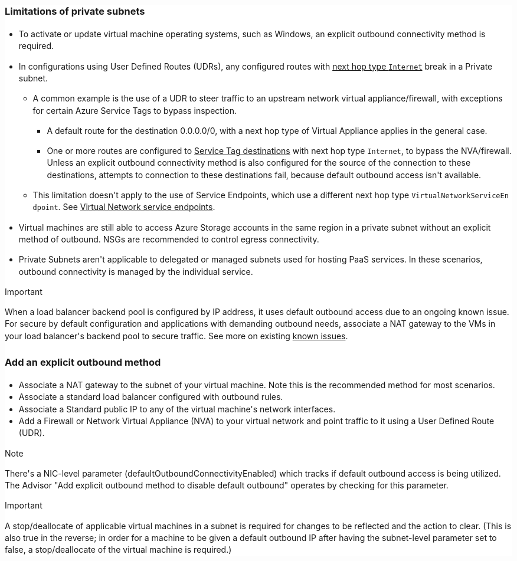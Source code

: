 ### Limitations of private subnets
 
* To activate or update virtual machine operating systems, such as Windows, an explicit outbound connectivity method is required.

* In configurations using User Defined Routes (UDRs), any configured routes with [next hop type `Internet`](../virtual-networks-udr-overview.md#next-hop-types-across-azure-tools) break in a Private subnet.

  * A common example is the use of a UDR to steer traffic to an upstream network virtual appliance/firewall, with exceptions for certain Azure Service Tags to bypass inspection.

    * A default route for the destination 0.0.0.0/0, with a next hop type of Virtual Appliance applies in the general case.

    * One or more routes are configured to [Service Tag destinations](../virtual-networks-udr-overview.md#service-tags-for-user-defined-routes) with next hop type `Internet`, to bypass the NVA/firewall. Unless an explicit outbound connectivity method is also configured for the source of the connection to these destinations, attempts to connection to these destinations fail, because default outbound access isn't available.

  * This limitation doesn't apply to the use of Service Endpoints, which use a different next hop type `VirtualNetworkServiceEndpoint`. See [Virtual Network service endpoints](../virtual-network-service-endpoints-overview.md).
 
* Virtual machines are still able to access Azure Storage accounts in the same region in a private subnet without an explicit method of outbound. NSGs are recommended to control egress connectivity.

* Private Subnets aren't applicable to delegated or managed subnets used for hosting PaaS services. In these scenarios, outbound connectivity is managed by the individual service.

> [!IMPORTANT]
> When a load balancer backend pool is configured by IP address, it uses default outbound access due to an ongoing known issue. For secure by default configuration and applications with demanding outbound needs, associate a NAT gateway to the VMs in your load balancer's backend pool to secure traffic. See more on existing [known issues](../../load-balancer/whats-new.md#known-issues).
 
### Add an explicit outbound method

* Associate a NAT gateway to the subnet of your virtual machine. Note this is the recommended method for most scenarios.
* Associate a standard load balancer configured with outbound rules.
* Associate a Standard public IP to any of the virtual machine's network interfaces.
* Add a Firewall or Network Virtual Appliance (NVA) to your virtual network and point traffic to it using a User Defined Route (UDR).

>[!NOTE]
> There's a NIC-level parameter (defaultOutboundConnectivityEnabled) which tracks if default outbound access is being utilized. The Advisor "Add explicit outbound method to disable default outbound" operates by checking for this parameter.

>[!IMPORTANT]
> A stop/deallocate of applicable virtual machines in a subnet is required for changes to be reflected and the action to clear. (This is also true in the reverse; in order for a machine to be given a default outbound IP after having the subnet-level parameter set to false, a stop/deallocate of the virtual machine is required.)
